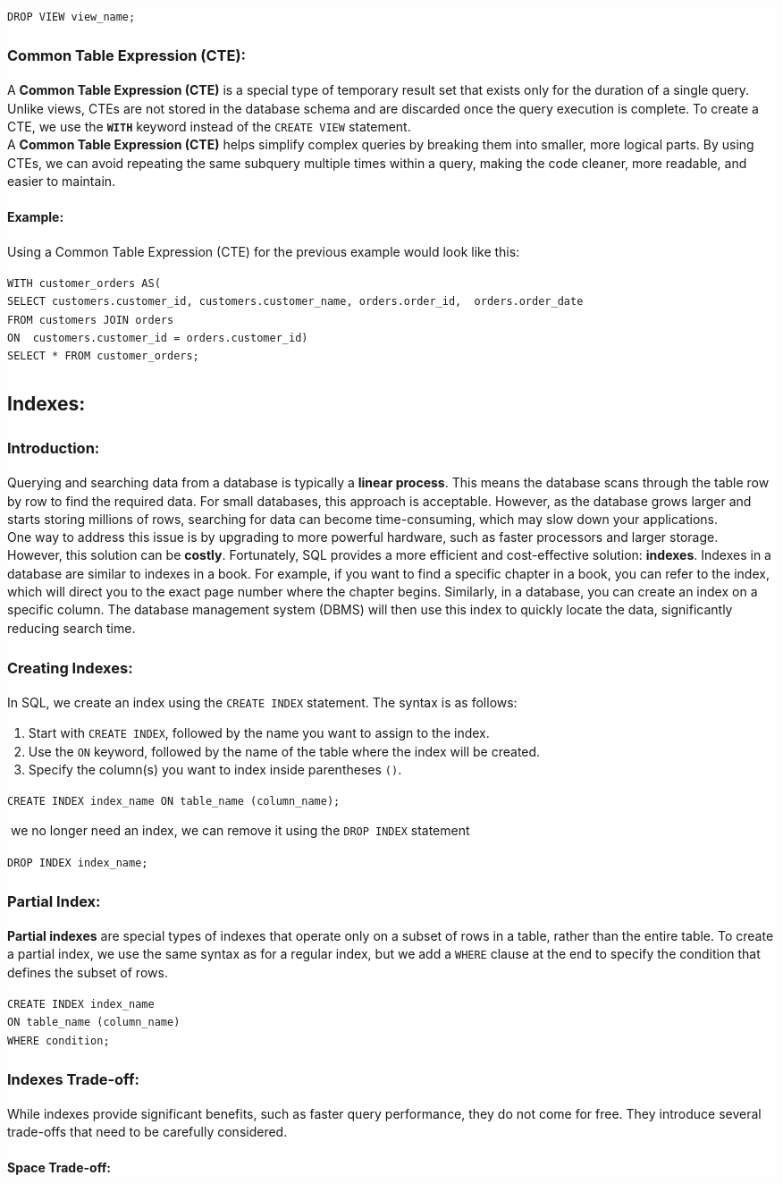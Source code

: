 ```
DROP VIEW view_name;
```
### Common Table Expression (CTE):
A **Common Table Expression (CTE)** is a special type of temporary result set that exists only for the duration of a single query. Unlike views, CTEs are not stored in the database schema and are discarded once the query execution is complete. To create a CTE, we use the **`WITH`** keyword instead of the `CREATE VIEW` statement.  
A **Common Table Expression (CTE)** helps simplify complex queries by breaking them into smaller, more logical parts. By using CTEs, we can avoid repeating the same subquery multiple times within a query, making the code cleaner, more readable, and easier to maintain.
#### Example:
Using a Common Table Expression (CTE) for the previous example would look like this:
```
WITH customer_orders AS(
SELECT customers.customer_id, customers.customer_name, orders.order_id,  orders.order_date
FROM customers JOIN orders 
ON  customers.customer_id = orders.customer_id)
SELECT * FROM customer_orders;
```
## Indexes:
### Introduction:
Querying and searching data from a database is typically a **linear process**. This means the database scans through the table row by row to find the required data. For small databases, this approach is acceptable. However, as the database grows larger and starts storing millions of rows, searching for data can become time-consuming, which may slow down your applications.  
One way to address this issue is by upgrading to more powerful hardware, such as faster processors and larger storage. However, this solution can be **costly**. Fortunately, SQL provides a more efficient and cost-effective solution: **indexes**.
Indexes in a database are similar to indexes in a book. For example, if you want to find a specific chapter in a book, you can refer to the index, which will direct you to the exact page number where the chapter begins. Similarly, in a database, you can create an index on a specific column. The database management system (DBMS) will then use this index to quickly locate the data, significantly reducing search time.
### Creating Indexes:
In SQL, we create an index using the `CREATE INDEX` statement. The syntax is as follows:
1. Start with `CREATE INDEX`, followed by the name you want to assign to the index.
2. Use the `ON` keyword, followed by the name of the table where the index will be created.
3. Specify the column(s) you want to index inside parentheses `()`.
```
CREATE INDEX index_name ON table_name (column_name);
```
 we no longer need an index, we can remove it using the `DROP INDEX` statement
```
DROP INDEX index_name;
```
### Partial Index:
**Partial indexes** are special types of indexes that operate only on a subset of rows in a table, rather than the entire table. To create a partial index, we use the same syntax as for a regular index, but we add a `WHERE` clause at the end to specify the condition that defines the subset of rows.
```
CREATE INDEX index_name
ON table_name (column_name)
WHERE condition;
```
### Indexes Trade-off:
While indexes provide significant benefits, such as faster query performance, they do not come for free. They introduce several trade-offs that need to be carefully considered.
#### Space Trade-off: